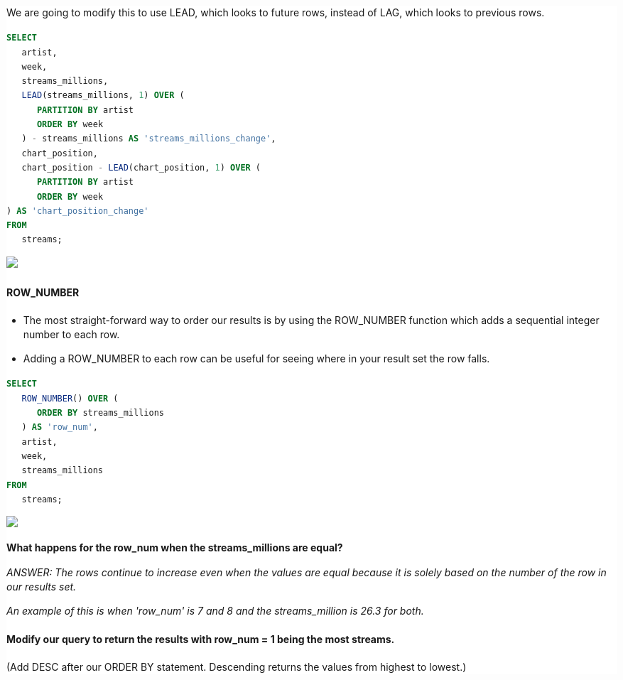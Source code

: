 We are going to modify this to use LEAD, which looks to future rows, instead of LAG, which looks to previous rows.

```SQL
SELECT
   artist,
   week,
   streams_millions,
   LEAD(streams_millions, 1) OVER (
      PARTITION BY artist
      ORDER BY week
   ) - streams_millions AS 'streams_millions_change',
   chart_position,
   chart_position - LEAD(chart_position, 1) OVER ( 
      PARTITION BY artist
      ORDER BY week 
) AS 'chart_position_change'
FROM
   streams;
```

<img src="https://github.com/user-attachments/assets/e07eefd9-b221-457c-b2e1-a12425527330" width=220 />


#### ROW_NUMBER

* The most straight-forward way to order our results is by using the ROW_NUMBER function which adds a sequential integer number to each row.

* Adding a ROW_NUMBER to each row can be useful for seeing where in your result set the row falls.

```sql
SELECT 
   ROW_NUMBER() OVER (
      ORDER BY streams_millions
   ) AS 'row_num', 
   artist, 
   week,
   streams_millions
FROM
   streams;
```
<img src="https://github.com/user-attachments/assets/89de8813-6cb9-4936-b8a4-86b28c2d798e" width=220 />

<B>What happens for the row_num when the streams_millions are equal?</B>

<I>ANSWER: The rows continue to increase even when the values are equal because it is solely based on the number of the row in our results set.

An example of this is when 'row_num' is 7 and 8 and the streams_million is 26.3 for both.</I>

#### Modify our query to return the results with row_num = 1 being the most streams.

(Add DESC after our ORDER BY statement. Descending returns the values from highest to lowest.)
